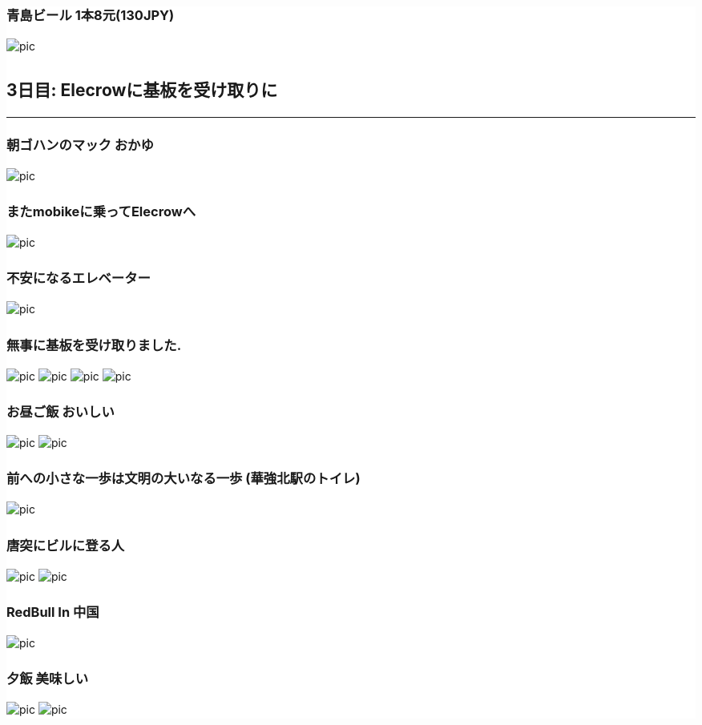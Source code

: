 ### 青島ビール 1本8元(130JPY)
![pic]({filename}/images/2018-03-24-Beer.jpg)

## 3日目: Elecrowに基板を受け取りに
---

### 朝ゴハンのマック おかゆ
![pic]({filename}/images/2018-03-24-Mac.jpg)

### またmobikeに乗ってElecrowへ
![pic]({filename}/images/2018-03-24-Mobike3.jpg)

### 不安になるエレベーター  
![pic]({filename}/images/2018-03-24-NoEntry.jpg)

### 無事に基板を受け取りました.  
![pic]({filename}/images/2018-03-24-Elecrow4.jpg)
![pic]({filename}/images/2018-03-24-Elecrow1.jpg)
![pic]({filename}/images/2018-03-24-Elecrow2.jpg)
![pic]({filename}/images/2018-03-24-Elecrow3.jpg)

### お昼ご飯 おいしい  
![pic]({filename}/images/2018-03-24-Day3Lunch2.jpg)
![pic]({filename}/images/2018-03-24-Day3Lunch1.jpg)

### 前への小さな一歩は文明の大いなる一歩 (華強北駅のトイレ)  
![pic]({filename}/images/2018-03-24-Toilet.jpg)

### 唐突にビルに登る人  
![pic]({filename}/images/2018-03-24-Tower1.jpg)
![pic]({filename}/images/2018-03-24-Tower2.jpg)

### RedBull In 中国  
![pic]({filename}/images/2018-03-24-RedBull.jpg)

### 夕飯 美味しい
![pic]({filename}/images/2018-03-24-Day3Dinner.jpg)
![pic]({filename}/images/2018-03-24-Day3DinnerSpot.jpg)
